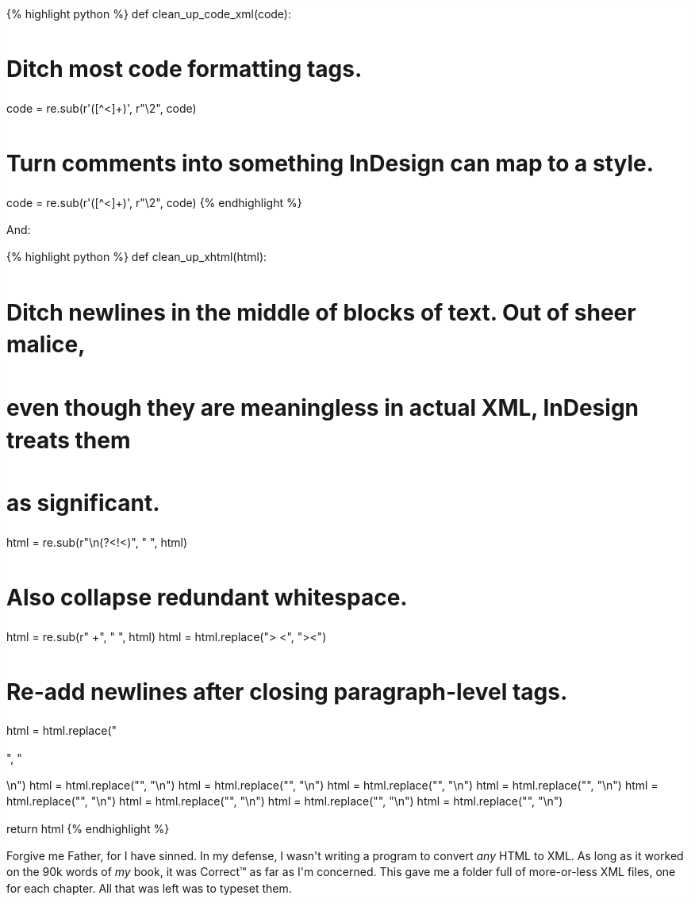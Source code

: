 {% highlight python %}
def clean_up_code_xml(code):
  # Ditch most code formatting tags.
  code = re.sub(r'<span class="(k|kt|mi|n|nb|nc|nf)">([^<]+)</span>',
                r"\2", code)

  # Turn comments into something InDesign can map to a style.
  code = re.sub(r'<span class="(c1|cn)">([^<]+)</span>',
                r"<comment>\2</comment>", code)
{% endhighlight %}

And:

{% highlight python %}
def clean_up_xhtml(html):
  # Ditch newlines in the middle of blocks of text. Out of sheer malice,
  # even though they are meaningless in actual XML, InDesign treats them
  # as significant.
  html = re.sub(r"\n(?<!<)", " ", html)

  # Also collapse redundant whitespace.
  html = re.sub(r" +", " ", html)
  html = html.replace("> <", "><")

  # Re-add newlines after closing paragraph-level tags.
  html = html.replace("</p>", "</p>\n")
  html = html.replace("</h2>", "</h2>\n")
  html = html.replace("</h3>", "</h3>\n")
  html = html.replace("</li>", "</li>\n")
  html = html.replace("</ol>", "</ol>\n")
  html = html.replace("</ul>", "</ul>\n")
  html = html.replace("</pre>", "</pre>\n")
  html = html.replace("</aside>", "</aside>\n")
  html = html.replace("</blockquote>", "</blockquote>\n")

  return html
{% endhighlight %}

Forgive me Father, for I have sinned. In my defense, I wasn't writing a program to convert *any* HTML to XML. As long as it worked on the 90k words of *my* book, it was Correct&trade; as far as I'm concerned. This gave me a folder full of more-or-less XML files, one for each chapter. All that was left was to typeset them.


[book post]: /2014/04/22/zero-to-95688-how-i-wrote-game-programming-patterns/
[gpp]: http://gameprogrammingpatterns.com/
[contents]: http://gameprogrammingpatterns.com/contents.html
[tweet]: https://twitter.com/munificentbob/status/458811197966409728
[g plus]: https://plus.google.com/100798142896685420545/posts/HJ3J368V6Mp
[reddit]: http://www.reddit.com/r/programming/comments/23qnnc/i_finished_writing_my_free_book_on_game/
[bugs]: https://github.com/munificent/game-programming-patterns/issues?q=is%3Aissue+is%3Aclosed
[md]: https://github.com/munificent/game-programming-patterns/tree/master/book
[format]: https://github.com/munificent/game-programming-patterns/blob/master/script/format.py
[epub]: http://idpf.org/epub
[epub validator]: http://validator.idpf.org/
[createspace]: https://www.createspace.com/
[trims]: https://www.createspace.com/Special/Pop/book_trimsizes-pagecount.html
[google web fonts]: https://www.google.com/fonts
[garamond]: https://www.google.com/fonts/specimen/EB+Garamond
[vollkorn]: https://www.google.com/fonts/specimen/Vollkorn
[domine]: https://www.google.com/fonts/specimen/Domine
[x-height]: http://www.typographydeconstructed.com/x-height/
[bowls]: http://www.typographydeconstructed.com/bowl/
[old style]: http://www.fonts.com/content/learning/fontology/level-1/type-families/oldstyle
[coaster]: https://www.youtube.com/watch?v=PGRgXWsL-_Y
[pugs]: https://www.youtube.com/watch?v=OmX1V6_gukY
[grid system]: http://www.amazon.com/Systems-Graphic-Systeme-Visuele-Gestaltung/dp/3721201450
[assert]: http://gameprogrammingpatterns.com/singleton.html#to-limit-a-class-to-a-single-instance
[intro]: http://gameprogrammingpatterns.com/introduction.html
[knuth]: https://www.tug.org/TUGboat/tb21-3/tb68fine.pdf
[log]: https://github.com/munificent/game-programming-patterns/blob/60a4f3ebf49d7c24aa8ffc3100d48d0e2486039f/note/log.txt#L39-L92
[acknowledgements]: http://gameprogrammingpatterns.com/acknowledgements.html
[bowker]: https://www.myidentifiers.com/
[print]: http://www.amazon.com/dp/0990582906
[kindle]: http://www.amazon.com/dp/B00P5URD96
[smash]: https://www.smashwords.com/books/view/489921